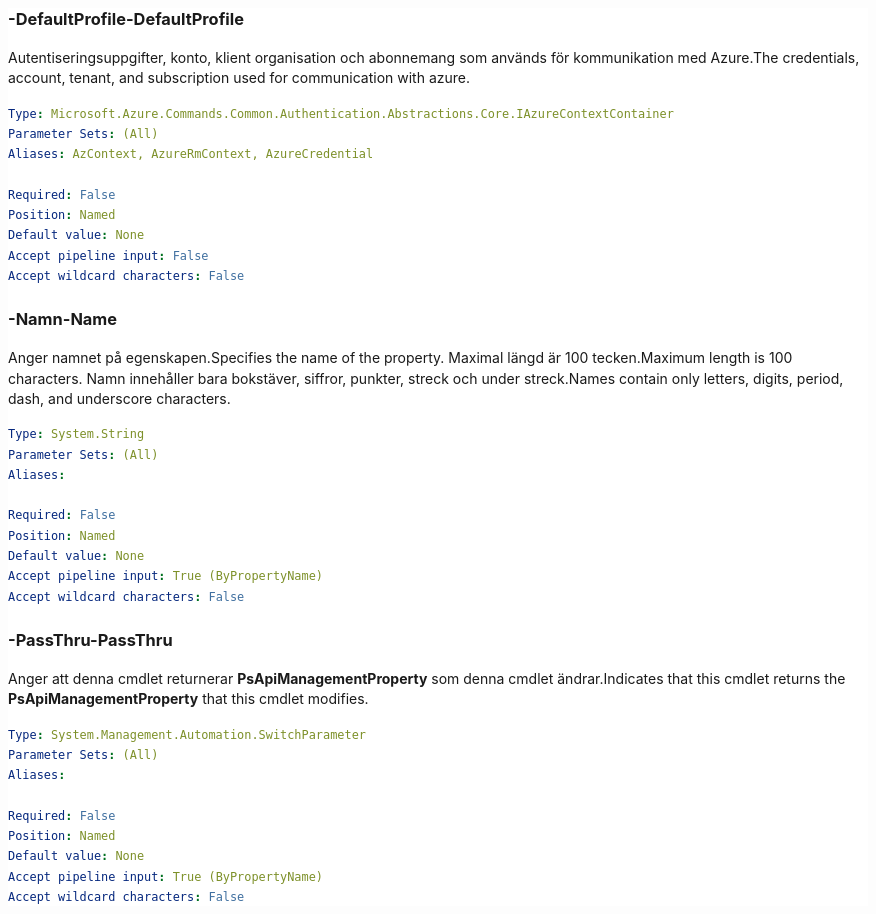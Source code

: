 ### <span data-ttu-id="6f947-117">-DefaultProfile</span><span class="sxs-lookup"><span data-stu-id="6f947-117">-DefaultProfile</span></span>
<span data-ttu-id="6f947-118">Autentiseringsuppgifter, konto, klient organisation och abonnemang som används för kommunikation med Azure.</span><span class="sxs-lookup"><span data-stu-id="6f947-118">The credentials, account, tenant, and subscription used for communication with azure.</span></span>

```yaml
Type: Microsoft.Azure.Commands.Common.Authentication.Abstractions.Core.IAzureContextContainer
Parameter Sets: (All)
Aliases: AzContext, AzureRmContext, AzureCredential

Required: False
Position: Named
Default value: None
Accept pipeline input: False
Accept wildcard characters: False
```

### <span data-ttu-id="6f947-119">-Namn</span><span class="sxs-lookup"><span data-stu-id="6f947-119">-Name</span></span>
<span data-ttu-id="6f947-120">Anger namnet på egenskapen.</span><span class="sxs-lookup"><span data-stu-id="6f947-120">Specifies the name of the property.</span></span>
<span data-ttu-id="6f947-121">Maximal längd är 100 tecken.</span><span class="sxs-lookup"><span data-stu-id="6f947-121">Maximum length is 100 characters.</span></span>
<span data-ttu-id="6f947-122">Namn innehåller bara bokstäver, siffror, punkter, streck och under streck.</span><span class="sxs-lookup"><span data-stu-id="6f947-122">Names contain only letters, digits, period, dash, and underscore characters.</span></span>

```yaml
Type: System.String
Parameter Sets: (All)
Aliases:

Required: False
Position: Named
Default value: None
Accept pipeline input: True (ByPropertyName)
Accept wildcard characters: False
```

### <span data-ttu-id="6f947-123">-PassThru</span><span class="sxs-lookup"><span data-stu-id="6f947-123">-PassThru</span></span>
<span data-ttu-id="6f947-124">Anger att denna cmdlet returnerar **PsApiManagementProperty** som denna cmdlet ändrar.</span><span class="sxs-lookup"><span data-stu-id="6f947-124">Indicates that this cmdlet returns the **PsApiManagementProperty** that this cmdlet modifies.</span></span>

```yaml
Type: System.Management.Automation.SwitchParameter
Parameter Sets: (All)
Aliases:

Required: False
Position: Named
Default value: None
Accept pipeline input: True (ByPropertyName)
Accept wildcard characters: False
```
